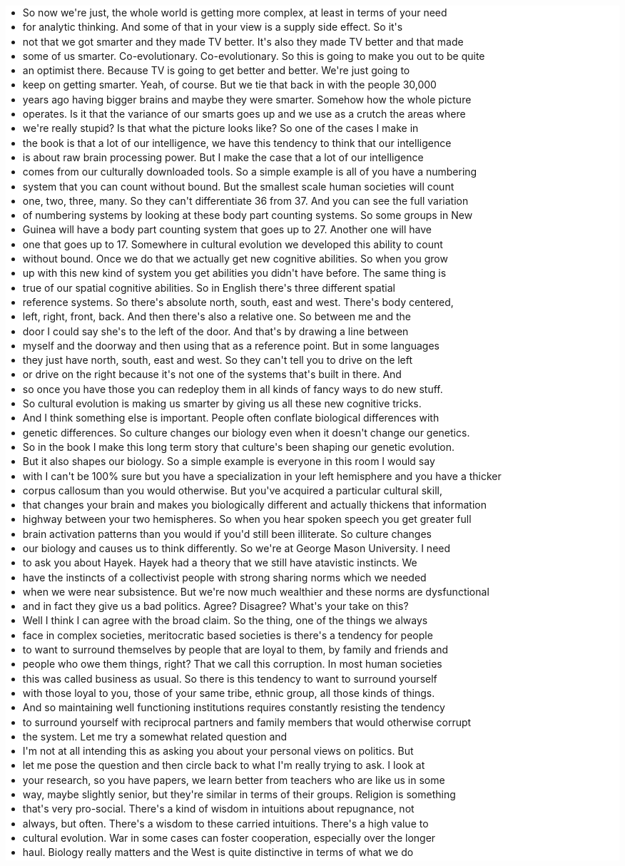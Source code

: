 *  So now we're just, the whole world is getting more complex, at least in terms of your need
*  for analytic thinking. And some of that in your view is a supply side effect. So it's
*  not that we got smarter and they made TV better. It's also they made TV better and that made
*  some of us smarter. Co-evolutionary. Co-evolutionary. So this is going to make you out to be quite
*  an optimist there. Because TV is going to get better and better. We're just going to
*  keep on getting smarter. Yeah, of course. But we tie that back in with the people 30,000
*  years ago having bigger brains and maybe they were smarter. Somehow how the whole picture
*  operates. Is it that the variance of our smarts goes up and we use as a crutch the areas where
*  we're really stupid? Is that what the picture looks like? So one of the cases I make in
*  the book is that a lot of our intelligence, we have this tendency to think that our intelligence
*  is about raw brain processing power. But I make the case that a lot of our intelligence
*  comes from our culturally downloaded tools. So a simple example is all of you have a numbering
*  system that you can count without bound. But the smallest scale human societies will count
*  one, two, three, many. So they can't differentiate 36 from 37. And you can see the full variation
*  of numbering systems by looking at these body part counting systems. So some groups in New
*  Guinea will have a body part counting system that goes up to 27. Another one will have
*  one that goes up to 17. Somewhere in cultural evolution we developed this ability to count
*  without bound. Once we do that we actually get new cognitive abilities. So when you grow
*  up with this new kind of system you get abilities you didn't have before. The same thing is
*  true of our spatial cognitive abilities. So in English there's three different spatial
*  reference systems. So there's absolute north, south, east and west. There's body centered,
*  left, right, front, back. And then there's also a relative one. So between me and the
*  door I could say she's to the left of the door. And that's by drawing a line between
*  myself and the doorway and then using that as a reference point. But in some languages
*  they just have north, south, east and west. So they can't tell you to drive on the left
*  or drive on the right because it's not one of the systems that's built in there. And
*  so once you have those you can redeploy them in all kinds of fancy ways to do new stuff.
*  So cultural evolution is making us smarter by giving us all these new cognitive tricks.
*  And I think something else is important. People often conflate biological differences with
*  genetic differences. So culture changes our biology even when it doesn't change our genetics.
*  So in the book I make this long term story that culture's been shaping our genetic evolution.
*  But it also shapes our biology. So a simple example is everyone in this room I would say
*  with I can't be 100% sure but you have a specialization in your left hemisphere and you have a thicker
*  corpus callosum than you would otherwise. But you've acquired a particular cultural skill,
*  that changes your brain and makes you biologically different and actually thickens that information
*  highway between your two hemispheres. So when you hear spoken speech you get greater full
*  brain activation patterns than you would if you'd still been illiterate. So culture changes
*  our biology and causes us to think differently. So we're at George Mason University. I need
*  to ask you about Hayek. Hayek had a theory that we still have atavistic instincts. We
*  have the instincts of a collectivist people with strong sharing norms which we needed
*  when we were near subsistence. But we're now much wealthier and these norms are dysfunctional
*  and in fact they give us a bad politics. Agree? Disagree? What's your take on this?
*  Well I think I can agree with the broad claim. So the thing, one of the things we always
*  face in complex societies, meritocratic based societies is there's a tendency for people
*  to want to surround themselves by people that are loyal to them, by family and friends and
*  people who owe them things, right? That we call this corruption. In most human societies
*  this was called business as usual. So there is this tendency to want to surround yourself
*  with those loyal to you, those of your same tribe, ethnic group, all those kinds of things.
*  And so maintaining well functioning institutions requires constantly resisting the tendency
*  to surround yourself with reciprocal partners and family members that would otherwise corrupt
*  the system. Let me try a somewhat related question and
*  I'm not at all intending this as asking you about your personal views on politics. But
*  let me pose the question and then circle back to what I'm really trying to ask. I look at
*  your research, so you have papers, we learn better from teachers who are like us in some
*  way, maybe slightly senior, but they're similar in terms of their groups. Religion is something
*  that's very pro-social. There's a kind of wisdom in intuitions about repugnance, not
*  always, but often. There's a wisdom to these carried intuitions. There's a high value to
*  cultural evolution. War in some cases can foster cooperation, especially over the longer
*  haul. Biology really matters and the West is quite distinctive in terms of what we do